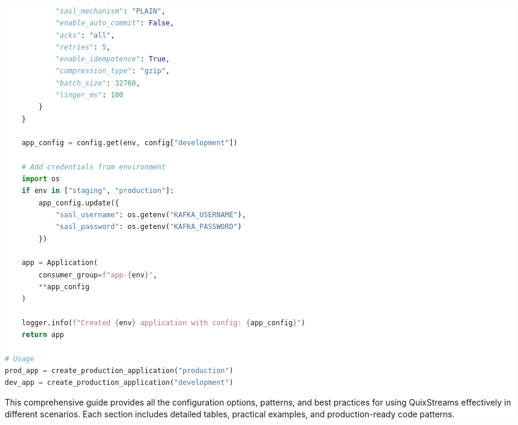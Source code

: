 ```python
            "sasl_mechanism": "PLAIN",
            "enable_auto_commit": False,
            "acks": "all",
            "retries": 5,
            "enable_idempotence": True,
            "compression_type": "gzip",
            "batch_size": 32768,
            "linger_ms": 100
        }
    }

    app_config = config.get(env, config["development"])

    # Add credentials from environment
    import os
    if env in ["staging", "production"]:
        app_config.update({
            "sasl_username": os.getenv("KAFKA_USERNAME"),
            "sasl_password": os.getenv("KAFKA_PASSWORD")
        })

    app = Application(
        consumer_group=f"app-{env}",
        **app_config
    )

    logger.info(f"Created {env} application with config: {app_config}")
    return app

# Usage
prod_app = create_production_application("production")
dev_app = create_production_application("development")
```

This comprehensive guide provides all the configuration options, patterns, and best practices for using QuixStreams effectively in different scenarios. Each section includes detailed tables, practical examples, and production-ready code patterns.
